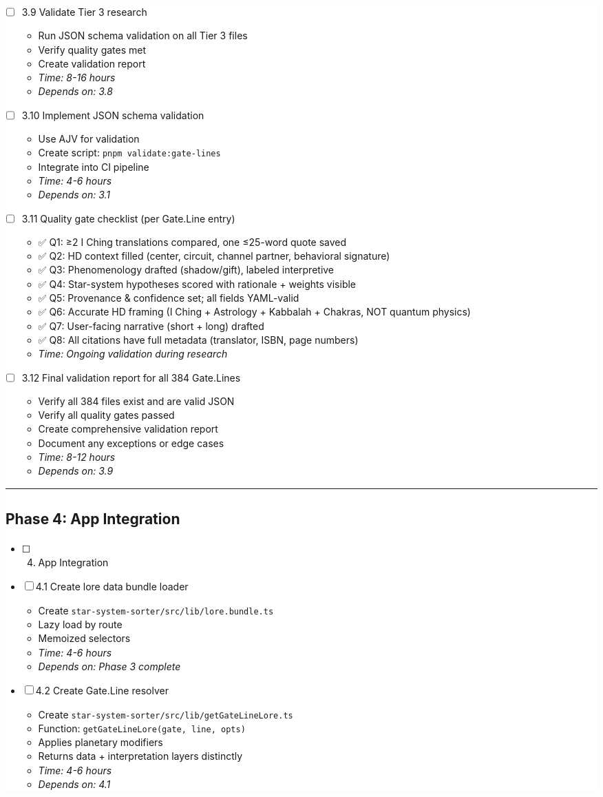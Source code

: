 - [ ] 3.9 Validate Tier 3 research
  - Run JSON schema validation on all Tier 3 files
  - Verify quality gates met
  - Create validation report
  - _Time: 8-16 hours_
  - _Depends on: 3.8_

- [ ] 3.10 Implement JSON schema validation

  - Use AJV for validation
  - Create script: `pnpm validate:gate-lines`
  - Integrate into CI pipeline
  - _Time: 4-6 hours_
  - _Depends on: 3.1_

- [ ] 3.11 Quality gate checklist (per Gate.Line entry)

  - ✅ Q1: ≥2 I Ching translations compared, one ≤25-word quote saved
  - ✅ Q2: HD context filled (center, circuit, channel partner, behavioral signature)
  - ✅ Q3: Phenomenology drafted (shadow/gift), labeled interpretive
  - ✅ Q4: Star-system hypotheses scored with rationale + weights visible
  - ✅ Q5: Provenance & confidence set; all fields YAML-valid
  - ✅ Q6: Accurate HD framing (I Ching + Astrology + Kabbalah + Chakras, NOT quantum physics)
  - ✅ Q7: User-facing narrative (short + long) drafted
  - ✅ Q8: All citations have full metadata (translator, ISBN, page numbers)
  - _Time: Ongoing validation during research_

- [ ] 3.12 Final validation report for all 384 Gate.Lines
  - Verify all 384 files exist and are valid JSON
  - Verify all quality gates passed
  - Create comprehensive validation report
  - Document any exceptions or edge cases
  - _Time: 8-12 hours_
  - _Depends on: 3.9_

---

## Phase 4: App Integration

- [ ] 4. App Integration
- [ ] 4.1 Create lore data bundle loader

  - Create `star-system-sorter/src/lib/lore.bundle.ts`
  - Lazy load by route
  - Memoized selectors
  - _Time: 4-6 hours_
  - _Depends on: Phase 3 complete_

- [ ] 4.2 Create Gate.Line resolver

  - Create `star-system-sorter/src/lib/getGateLineLore.ts`
  - Function: `getGateLineLore(gate, line, opts)`
  - Applies planetary modifiers
  - Returns data + interpretation layers distinctly
  - _Time: 4-6 hours_
  - _Depends on: 4.1_
